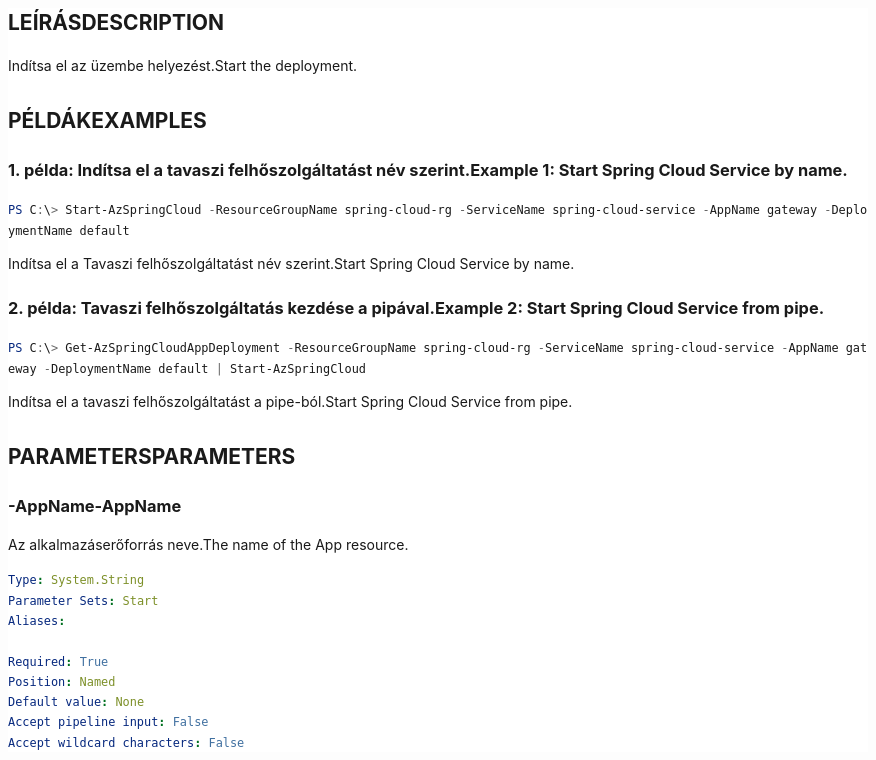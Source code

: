 ## <span data-ttu-id="4414f-107">LEÍRÁS</span><span class="sxs-lookup"><span data-stu-id="4414f-107">DESCRIPTION</span></span>
<span data-ttu-id="4414f-108">Indítsa el az üzembe helyezést.</span><span class="sxs-lookup"><span data-stu-id="4414f-108">Start the deployment.</span></span>

## <span data-ttu-id="4414f-109">PÉLDÁK</span><span class="sxs-lookup"><span data-stu-id="4414f-109">EXAMPLES</span></span>

### <span data-ttu-id="4414f-110">1. példa: Indítsa el a tavaszi felhőszolgáltatást név szerint.</span><span class="sxs-lookup"><span data-stu-id="4414f-110">Example 1: Start Spring Cloud Service by name.</span></span>
```powershell
PS C:\> Start-AzSpringCloud -ResourceGroupName spring-cloud-rg -ServiceName spring-cloud-service -AppName gateway -DeploymentName default
```

<span data-ttu-id="4414f-111">Indítsa el a Tavaszi felhőszolgáltatást név szerint.</span><span class="sxs-lookup"><span data-stu-id="4414f-111">Start Spring Cloud Service by name.</span></span>

### <span data-ttu-id="4414f-112">2. példa: Tavaszi felhőszolgáltatás kezdése a pipával.</span><span class="sxs-lookup"><span data-stu-id="4414f-112">Example 2: Start Spring Cloud Service from pipe.</span></span>
```powershell
PS C:\> Get-AzSpringCloudAppDeployment -ResourceGroupName spring-cloud-rg -ServiceName spring-cloud-service -AppName gateway -DeploymentName default | Start-AzSpringCloud
```

<span data-ttu-id="4414f-113">Indítsa el a tavaszi felhőszolgáltatást a pipe-ból.</span><span class="sxs-lookup"><span data-stu-id="4414f-113">Start Spring Cloud Service from pipe.</span></span>

## <span data-ttu-id="4414f-114">PARAMETERS</span><span class="sxs-lookup"><span data-stu-id="4414f-114">PARAMETERS</span></span>

### <span data-ttu-id="4414f-115">-AppName</span><span class="sxs-lookup"><span data-stu-id="4414f-115">-AppName</span></span>
<span data-ttu-id="4414f-116">Az alkalmazáserőforrás neve.</span><span class="sxs-lookup"><span data-stu-id="4414f-116">The name of the App resource.</span></span>

```yaml
Type: System.String
Parameter Sets: Start
Aliases:

Required: True
Position: Named
Default value: None
Accept pipeline input: False
Accept wildcard characters: False
```
